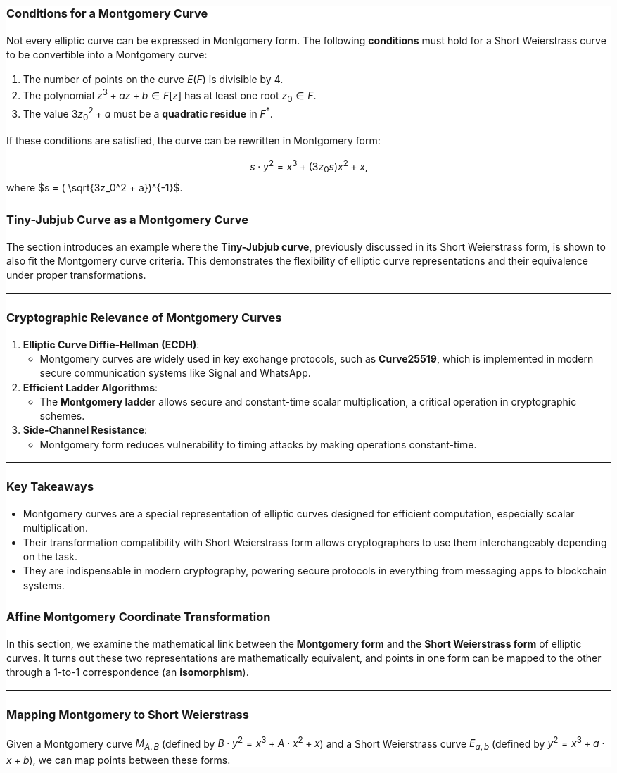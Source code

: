 
### **Conditions for a Montgomery Curve**
Not every elliptic curve can be expressed in Montgomery form. The following **conditions** must hold for a Short Weierstrass curve to be convertible into a Montgomery curve:
1. The number of points on the curve $E(F)$ is divisible by 4.
2. The polynomial $z^3 + az + b \in F[z]$ has at least one root $z_0 \in F$.
3. The value $3z_0^2 + a$ must be a **quadratic residue** in $F^*$.

If these conditions are satisfied, the curve can be rewritten in Montgomery form:

$$s \cdot y^2 = x^3 + (3z_0s)x^2 + x,$$
where $s = ( \sqrt{3z_0^2 + a})^{-1}$.



### **Tiny-Jubjub Curve as a Montgomery Curve**
The section introduces an example where the **Tiny-Jubjub curve**, previously discussed in its Short Weierstrass form, is shown to also fit the Montgomery curve criteria. This demonstrates the flexibility of elliptic curve representations and their equivalence under proper transformations.

---

### **Cryptographic Relevance of Montgomery Curves**
1. **Elliptic Curve Diffie-Hellman (ECDH)**:
   - Montgomery curves are widely used in key exchange protocols, such as **Curve25519**, which is implemented in modern secure communication systems like Signal and WhatsApp.
2. **Efficient Ladder Algorithms**:
   - The **Montgomery ladder** allows secure and constant-time scalar multiplication, a critical operation in cryptographic schemes.
3. **Side-Channel Resistance**:
   - Montgomery form reduces vulnerability to timing attacks by making operations constant-time.

---

### **Key Takeaways**
- Montgomery curves are a special representation of elliptic curves designed for efficient computation, especially scalar multiplication.
- Their transformation compatibility with Short Weierstrass form allows cryptographers to use them interchangeably depending on the task.
- They are indispensable in modern cryptography, powering secure protocols in everything from messaging apps to blockchain systems.


### **Affine Montgomery Coordinate Transformation**

In this section, we examine the mathematical link between the **Montgomery form** and the **Short Weierstrass form** of elliptic curves. It turns out these two representations are mathematically equivalent, and points in one form can be mapped to the other through a 1-to-1 correspondence (an **isomorphism**).

---

### **Mapping Montgomery to Short Weierstrass**
Given a Montgomery curve $M_{A,B}$ (defined by $B \cdot y^2 = x^3 + A \cdot x^2 + x$) and a Short Weierstrass curve $E_{a,b}$ (defined by $y^2 = x^3 + a \cdot x + b$), we can map points between these forms.
